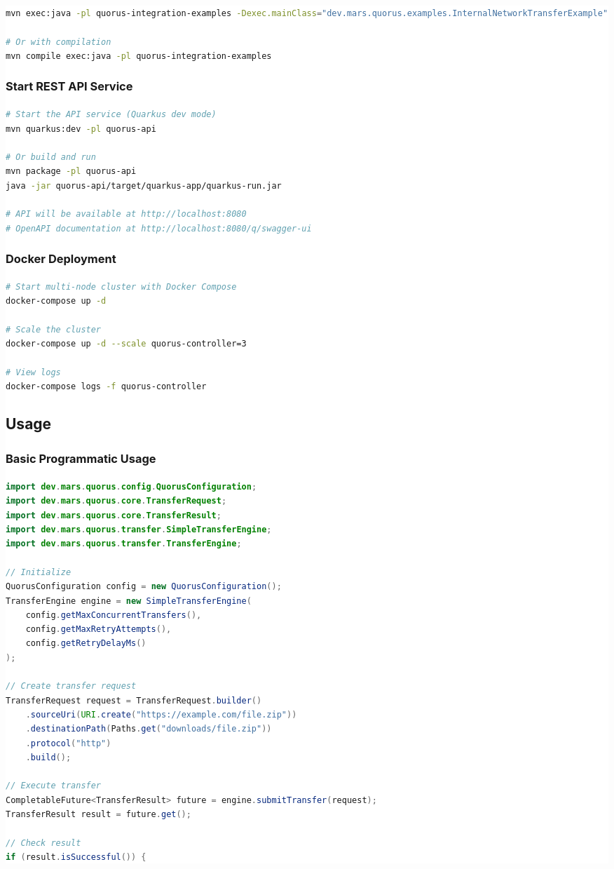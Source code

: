 ```bash
mvn exec:java -pl quorus-integration-examples -Dexec.mainClass="dev.mars.quorus.examples.InternalNetworkTransferExample"

# Or with compilation
mvn compile exec:java -pl quorus-integration-examples
```

### Start REST API Service
```bash
# Start the API service (Quarkus dev mode)
mvn quarkus:dev -pl quorus-api

# Or build and run
mvn package -pl quorus-api
java -jar quorus-api/target/quarkus-app/quarkus-run.jar

# API will be available at http://localhost:8080
# OpenAPI documentation at http://localhost:8080/q/swagger-ui
```

### Docker Deployment
```bash
# Start multi-node cluster with Docker Compose
docker-compose up -d

# Scale the cluster
docker-compose up -d --scale quorus-controller=3

# View logs
docker-compose logs -f quorus-controller
```

## Usage

### Basic Programmatic Usage
```java
import dev.mars.quorus.config.QuorusConfiguration;
import dev.mars.quorus.core.TransferRequest;
import dev.mars.quorus.core.TransferResult;
import dev.mars.quorus.transfer.SimpleTransferEngine;
import dev.mars.quorus.transfer.TransferEngine;

// Initialize
QuorusConfiguration config = new QuorusConfiguration();
TransferEngine engine = new SimpleTransferEngine(
    config.getMaxConcurrentTransfers(),
    config.getMaxRetryAttempts(),
    config.getRetryDelayMs()
);

// Create transfer request
TransferRequest request = TransferRequest.builder()
    .sourceUri(URI.create("https://example.com/file.zip"))
    .destinationPath(Paths.get("downloads/file.zip"))
    .protocol("http")
    .build();

// Execute transfer
CompletableFuture<TransferResult> future = engine.submitTransfer(request);
TransferResult result = future.get();

// Check result
if (result.isSuccessful()) {
```